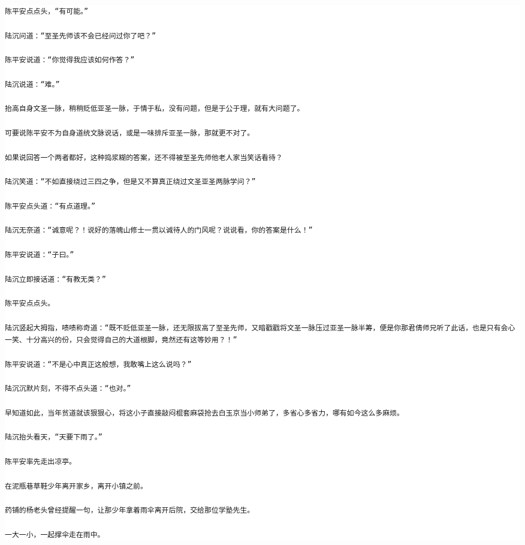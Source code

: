     陈平安点点头，“有可能。”

    陆沉问道：“至圣先师该不会已经问过你了吧？”

    陈平安说道：“你觉得我应该如何作答？”

    陆沉说道：“难。”

    抬高自身文圣一脉，稍稍贬低亚圣一脉，于情于私，没有问题，但是于公于理，就有大问题了。

    可要说陈平安不为自身道统文脉说话，或是一味排斥亚圣一脉，那就更不对了。

    如果说回答一个两者都好，这种捣浆糊的答案，还不得被至圣先师他老人家当笑话看待？

    陆沉笑道：“不如直接绕过三四之争，但是又不算真正绕过文圣亚圣两脉学问？”

    陈平安点头道：“有点道理。”

    陆沉无奈道：“诚意呢？！说好的落魄山修士一贯以诚待人的门风呢？说说看，你的答案是什么！”

    陈平安说道：“子曰。”

    陆沉立即接话道：“有教无类？”

    陈平安点点头。

    陆沉竖起大拇指，啧啧称奇道：“既不贬低亚圣一脉，还无限拔高了至圣先师，又暗戳戳将文圣一脉压过亚圣一脉半筹，便是你那君倩师兄听了此话，也是只有会心一笑、十分高兴的份，只会觉得自己的大道根脚，竟然还有这等妙用？！”

    陈平安说道：“不是心中真正这般想，我敢嘴上这么说吗？”

    陆沉沉默片刻，不得不点头道：“也对。”

    早知道如此，当年贫道就该狠狠心，将这小子直接敲闷棍套麻袋抢去白玉京当小师弟了，多省心多省力，哪有如今这么多麻烦。

    陆沉抬头看天，“天要下雨了。”

    陈平安率先走出凉亭。

    在泥瓶巷草鞋少年离开家乡，离开小镇之前。

    药铺的杨老头曾经提醒一句，让那少年拿着雨伞离开后院，交给那位学塾先生。

    一大一小，一起撑伞走在雨中。